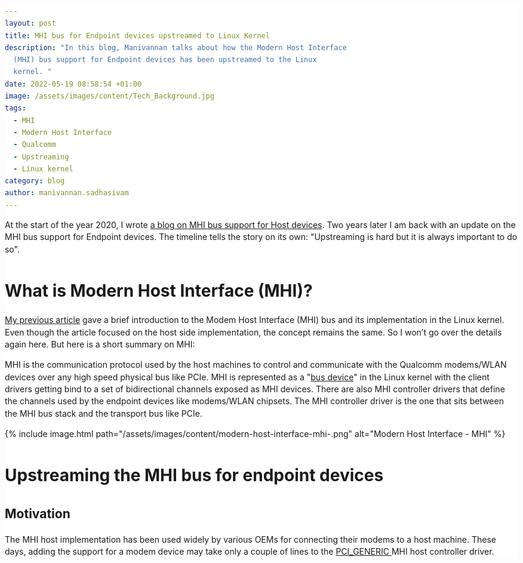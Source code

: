```yaml
---
layout: post
title: MHI bus for Endpoint devices upstreamed to Linux Kernel
description: "In this blog, Manivannan talks about how the Modern Host Interface
  (MHI) bus support for Endpoint devices has been upstreamed to the Linux
  kernel. "
date: 2022-05-19 08:58:54 +01:00
image: /assets/images/content/Tech_Background.jpg
tags:
  - MHI
  - Modern Host Interface
  - Qualcomm
  - Upstreaming
  - Linux kernel
category: blog
author: manivannan.sadhasivam
---
```

At the start of the year 2020, I wrote [a blog on MHI bus support for Host devices](https://www.linaro.org/blog/mhi-bus-support-gets-added-to-the-linux-kernel/). Two years later I am back with an update on the MHI bus support for Endpoint devices. The timeline tells the story on its own: "Upstreaming is hard but it is always important to do so".

# What is Modern Host Interface (MHI)?

[My previous article](https://www.linaro.org/blog/mhi-bus-support-gets-added-to-the-linux-kernel/) gave a brief introduction to the Modem Host Interface (MHI) bus and its implementation in the Linux kernel. Even though the article focused on the host side implementation, the concept remains the same. So I won’t go over the details again here. But here is a short summary on MHI:

MHI is the communication protocol used by the host machines to control and
communicate with the Qualcomm modems/WLAN devices over any high speed physical bus like PCIe. MHI is represented as a "[bus device](https://www.kernel.org/doc/html/latest/driver-api/driver-model/bus.html)" in the Linux kernel with the client drivers getting bind to a set of bidirectional channels exposed as MHI devices. There are also MHI controller drivers that define the channels used by the endpoint devices like modems/WLAN chipsets. The MHI controller driver is the one that sits between the MHI bus stack and the transport bus like PCIe.

{% include image.html path="/assets/images/content/modern-host-interface-mhi-.png" alt="Modern Host Interface - MHI" %}

# Upstreaming the MHI bus for endpoint devices

## Motivation

The MHI host implementation has been used widely by various OEMs for connecting their modems to a host machine. These days, adding the support for a modem device may take only a couple of lines to the [PCI_GENERIC ](https://git.kernel.org/pub/scm/linux/kernel/git/torvalds/linux.git/tree/drivers/bus/mhi/host/pci_generic.c#n449)MHI host controller driver.
